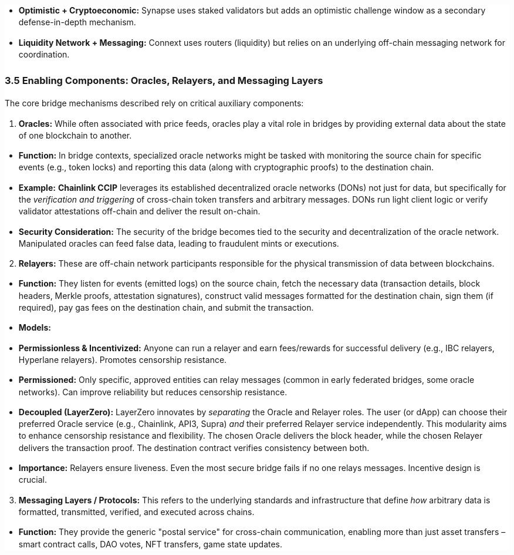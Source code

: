 *   **Optimistic + Cryptoeconomic:** Synapse uses staked validators but adds an optimistic challenge window as a secondary defense-in-depth mechanism.

*   **Liquidity Network + Messaging:** Connext uses routers (liquidity) but relies on an underlying off-chain messaging network for coordination.

### 3.5 Enabling Components: Oracles, Relayers, and Messaging Layers

The core bridge mechanisms described rely on critical auxiliary components:

1.  **Oracles:** While often associated with price feeds, oracles play a vital role in bridges by providing external data about the state of one blockchain to another.

*   **Function:** In bridge contexts, specialized oracle networks might be tasked with monitoring the source chain for specific events (e.g., token locks) and reporting this data (along with cryptographic proofs) to the destination chain.

*   **Example:** **Chainlink CCIP** leverages its established decentralized oracle networks (DONs) not just for data, but specifically for the *verification and triggering* of cross-chain token transfers and arbitrary messages. DONs run light client logic or verify validator attestations off-chain and deliver the result on-chain.

*   **Security Consideration:** The security of the bridge becomes tied to the security and decentralization of the oracle network. Manipulated oracles can feed false data, leading to fraudulent mints or executions.

2.  **Relayers:** These are off-chain network participants responsible for the physical transmission of data between blockchains.

*   **Function:** They listen for events (emitted logs) on the source chain, fetch the necessary data (transaction details, block headers, Merkle proofs, attestation signatures), construct valid messages formatted for the destination chain, sign them (if required), pay gas fees on the destination chain, and submit the transaction.

*   **Models:**

*   **Permissionless & Incentivized:** Anyone can run a relayer and earn fees/rewards for successful delivery (e.g., IBC relayers, Hyperlane relayers). Promotes censorship resistance.

*   **Permissioned:** Only specific, approved entities can relay messages (common in early federated bridges, some oracle networks). Can improve reliability but reduces censorship resistance.

*   **Decoupled (LayerZero):** LayerZero innovates by *separating* the Oracle and Relayer roles. The user (or dApp) can choose their preferred Oracle service (e.g., Chainlink, API3, Supra) *and* their preferred Relayer service independently. This modularity aims to enhance censorship resistance and flexibility. The chosen Oracle delivers the block header, while the chosen Relayer delivers the transaction proof. The destination contract verifies consistency between both.

*   **Importance:** Relayers ensure liveness. Even the most secure bridge fails if no one relays messages. Incentive design is crucial.

3.  **Messaging Layers / Protocols:** This refers to the underlying standards and infrastructure that define *how* arbitrary data is formatted, transmitted, verified, and executed across chains.

*   **Function:** They provide the generic "postal service" for cross-chain communication, enabling more than just asset transfers – smart contract calls, DAO votes, NFT transfers, game state updates.
